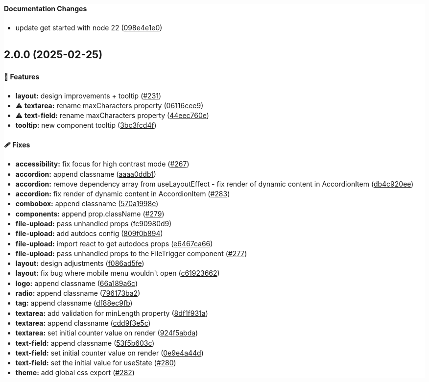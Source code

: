 #### Documentation Changes

- update get started with node 22 ([098e4e1e0](https://github.com/migrationsverket/midas/commit/098e4e1e0))

## 2.0.0 (2025-02-25)

#### 🚀 Features

- **layout:** design improvements + tooltip ([#231](https://github.com/migrationsverket/midas/pull/231))
- ⚠️ **textarea:** rename maxCharacters property ([06116cee9](https://github.com/migrationsverket/midas/commit/06116cee9))
- ⚠️ **text-field:** rename maxCharacters property ([44eec760e](https://github.com/migrationsverket/midas/commit/44eec760e))
- **tooltip:** new component tooltip ([3bc3fcd4f](https://github.com/migrationsverket/midas/commit/3bc3fcd4f))

#### 🩹 Fixes

- **accessibility:** fix focus for high contrast mode ([#267](https://github.com/migrationsverket/midas/pull/267))
- **accordion:** append classname ([aaaa0ddb1](https://github.com/migrationsverket/midas/commit/aaaa0ddb1))
- **accordion:** remove dependency array from useLayoutEffect - fix render of dynamic content in AccordionItem ([db4c920ee](https://github.com/migrationsverket/midas/commit/db4c920ee))
- **accordion:** fix render of dynamic content in AccordionItem ([#283](https://github.com/migrationsverket/midas/pull/283))
- **combobox:** append classname ([570a1998e](https://github.com/migrationsverket/midas/commit/570a1998e))
- **components:** append prop.className ([#279](https://github.com/migrationsverket/midas/pull/279))
- **file-upload:** pass unhandled props ([fc90980d9](https://github.com/migrationsverket/midas/commit/fc90980d9))
- **file-upload:** add autdocs config ([809f0b894](https://github.com/migrationsverket/midas/commit/809f0b894))
- **file-upload:** import react to get autodocs props ([e6467ca66](https://github.com/migrationsverket/midas/commit/e6467ca66))
- **file-upload:** pass unhandled props to the FileTrigger component ([#277](https://github.com/migrationsverket/midas/pull/277))
- **layout:** design adjustments ([f086ad5fe](https://github.com/migrationsverket/midas/commit/f086ad5fe))
- **layout:** fix bug where mobile menu wouldn't open ([c61923662](https://github.com/migrationsverket/midas/commit/c61923662))
- **logo:** append classname ([66a189a6c](https://github.com/migrationsverket/midas/commit/66a189a6c))
- **radio:** append classname ([796173ba2](https://github.com/migrationsverket/midas/commit/796173ba2))
- **tag:** append classname ([df88ec9fb](https://github.com/migrationsverket/midas/commit/df88ec9fb))
- **textarea:** add validation for minLength property ([8df1f931a](https://github.com/migrationsverket/midas/commit/8df1f931a))
- **textarea:** append classname ([cdd9f3e5c](https://github.com/migrationsverket/midas/commit/cdd9f3e5c))
- **textarea:** set initial counter value on render ([924f5abda](https://github.com/migrationsverket/midas/commit/924f5abda))
- **text-field:** append classname ([53f5b603c](https://github.com/migrationsverket/midas/commit/53f5b603c))
- **text-field:** set initial counter value on render ([0e9e4a44d](https://github.com/migrationsverket/midas/commit/0e9e4a44d))
- **text-field:** set the initial value for useState ([#280](https://github.com/migrationsverket/midas/pull/280))
- **theme:** add global css export ([#282](https://github.com/migrationsverket/midas/pull/282))
